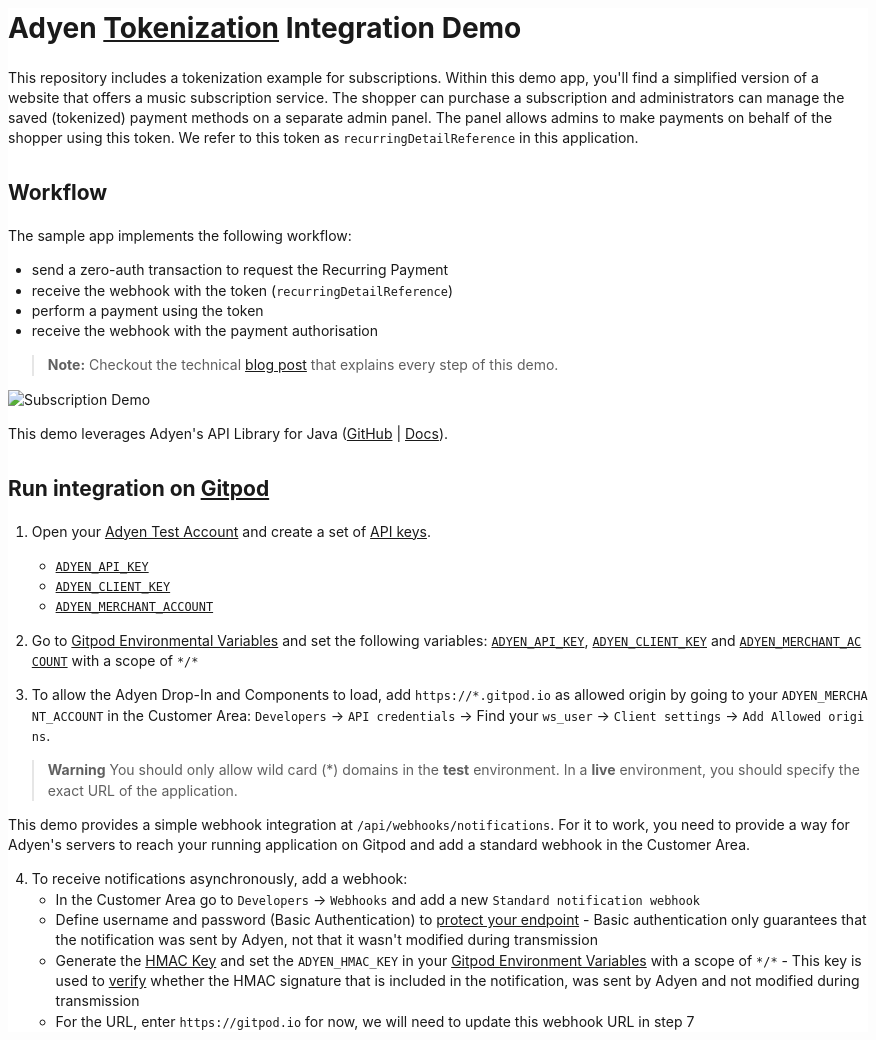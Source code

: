 # Adyen [Tokenization](https://docs.adyen.com/online-payments-tokenization) Integration Demo

This repository includes a tokenization example for subscriptions. Within this demo app, you'll find a simplified version of a website that offers a music subscription service.
The shopper can purchase a subscription and administrators can manage the saved (tokenized) payment methods on a separate admin panel.
The panel allows admins to make payments on behalf of the shopper using this token. We refer to this token as `recurringDetailReference` in this application.

## Workflow

The sample app implements the following workflow:

* send a zero-auth transaction to request the Recurring Payment
* receive the webhook with the token (`recurringDetailReference`)
* perform a payment using the token
* receive the webhook with the payment authorisation

> **Note:** Checkout the technical [blog post](https://www.adyen.com/blog/use-adyen-tokenization-to-implement-recurring-in-dotnet) that explains every step of this demo.

![Subscription Demo](public/images/cardsubscription.gif)

This demo leverages Adyen's API Library for Java ([GitHub](https://github.com/Adyen/adyen-java-api-library) | [Docs](https://docs.adyen.com/development-resources/libraries#java)).

## Run integration on [Gitpod](https://gitpod.io/)
1. Open your [Adyen Test Account](https://ca-test.adyen.com/ca/ca/overview/default.shtml) and create a set of [API keys](https://docs.adyen.com/user-management/how-to-get-the-api-key).
    - [`ADYEN_API_KEY`](https://docs.adyen.com/user-management/how-to-get-the-api-key)
    - [`ADYEN_CLIENT_KEY`](https://docs.adyen.com/user-management/client-side-authentication)
    - [`ADYEN_MERCHANT_ACCOUNT`](https://docs.adyen.com/account/account-structure)


2. Go to [Gitpod Environmental Variables](https://gitpod.io/variables) and set the following variables: [`ADYEN_API_KEY`](https://docs.adyen.com/user-management/how-to-get-the-api-key), [`ADYEN_CLIENT_KEY`](https://docs.adyen.com/user-management/client-side-authentication) and [`ADYEN_MERCHANT_ACCOUNT`](https://docs.adyen.com/account/account-structure) with a scope of `*/*`


3. To allow the Adyen Drop-In and Components to load, add `https://*.gitpod.io` as allowed origin by going to your `ADYEN_MERCHANT_ACCOUNT` in the Customer Area: `Developers` → `API credentials` → Find your `ws_user` → `Client settings` → `Add Allowed origins`.
> **Warning** You should only allow wild card (*) domains in the **test** environment. In a **live** environment, you should specify the exact URL of the application.

This demo provides a simple webhook integration at `/api/webhooks/notifications`. For it to work, you need to provide a way for Adyen's servers to reach your running application on Gitpod and add a standard webhook in the Customer Area.


4. To receive notifications asynchronously, add a webhook:
    - In the Customer Area go to `Developers` → `Webhooks` and add a new `Standard notification webhook`
    - Define username and password (Basic Authentication) to [protect your endpoint](https://docs.adyen.com/development-resources/webhooks/best-practices#security) - Basic authentication only guarantees that the notification was sent by Adyen, not that it wasn't modified during transmission
    - Generate the [HMAC Key](https://docs.adyen.com/development-resources/webhooks/verify-hmac-signatures) and set the `ADYEN_HMAC_KEY` in your [Gitpod Environment Variables](https://gitpod.io/variables) with a scope of `*/*` -  This key is used to [verify](https://docs.adyen.com/development-resources/webhooks/best-practices#security) whether the HMAC signature that is included in the notification, was sent by Adyen and not modified during transmission
    - For the URL, enter `https://gitpod.io` for now, we will need to update this webhook URL in step 7